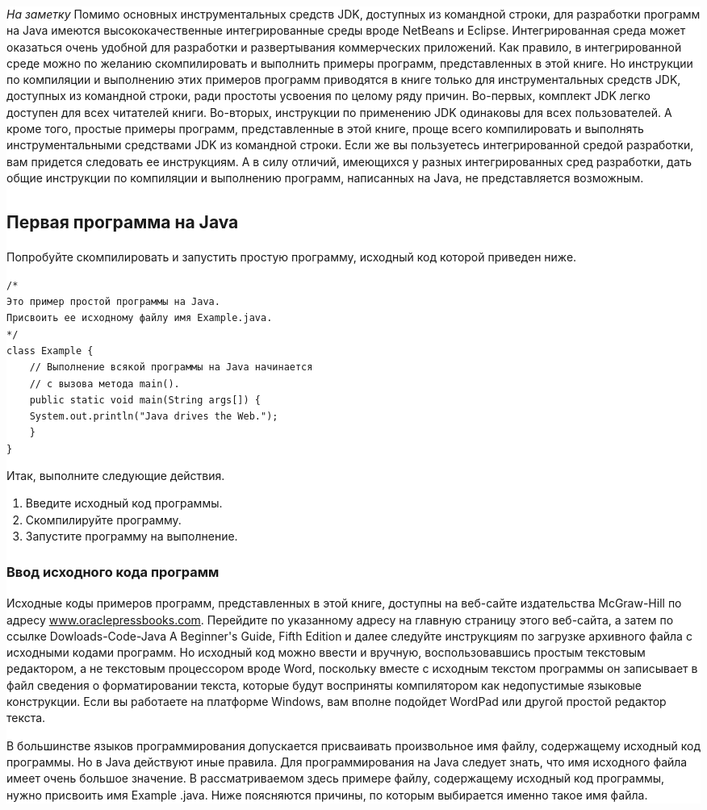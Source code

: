 *На заметку*
Помимо основных инструментальных средств JDK, доступных из командной строки, для разработки программ на Java имеются высококачественные интегрированные среды вроде NetBeans и Eclipse. Интегрированная среда может оказаться очень удобной для разработки и развертывания коммерческих приложений. Как правило, в интегрированной среде можно по желанию скомпилировать и выполнить примеры программ, представленных в этой книге. Но инструкции по компиляции и выполнению этих примеров программ приводятся в книге только для инструментальных средств JDK, доступных из командной строки, ради простоты усвоения по целому ряду причин. Во-первых, комплект JDK легко доступен для всех читателей книги. Во-вторых, инструкции по применению JDK одинаковы для всех пользователей. А кроме того, простые примеры программ, представленные в этой книге, проще всего компилировать и выполнять инструментальными средствами JDK из командной строки. Если же вы пользуетесь интегрированной средой разработки, вам придется следовать ее инструкциям. А в силу отличий, имеющихся у разных интегрированных сред разработки, дать общие инструкции по компиляции и выполнению программ, написанных на Java, не представляется возможным.

## Первая программа на Java

Попробуйте скомпилировать и запустить простую программу, исходный код которой приведен ниже.

```
/*
Это пример простой программы на Java.
Присвоить ее исходному файлу имя Example.java.
*/
class Example {
    // Выполнение всякой программы на Java начинается
    // с вызова метода main().
    public static void main(String args[]) {
    System.out.println("Java drives the Web.");
    }
}
```
Итак, выполните следующие действия.
1. Введите исходный код программы.
2. Скомпилируйте программу.
3. Запустите программу на выполнение.

### Ввод исходного кода программ

Исходные коды примеров программ, представленных в этой книге, доступны на веб-сайте издательства McGraw-Hill по адресу www.oraclepressbooks.com. Перейдите по указанному адресу на главную страницу этого веб-сайта, а затем по ссылке Dowloads-Code-Java A Beginner's Guide, Fifth Edition и далее следуйте инструкциям по загрузке архивного файла с исходными кодами программ. Но исходный код можно ввести и вручную, воспользовавшись простым текстовым редактором, а не текстовым процессором вроде Word, поскольку вместе с исходным текстом программы он записывает в файл сведения о форматировании текста, которые будут восприняты компилятором как недопустимые языковые конструкции. Если вы работаете на платформе Windows, вам вполне подойдет WordPad или другой простой редактор текста.

В большинстве языков программирования допускается присваивать произвольное имя файлу, содержащему исходный код программы. Но в Java действуют иные правила. Для программирования на Java следует знать, что имя исходного файла имеет очень большое значение. В рассматриваемом здесь примере файлу, содержащему исходный код программы, нужно присвоить имя Example .java. Ниже поясняются причины, по которым выбирается именно такое имя файла.
